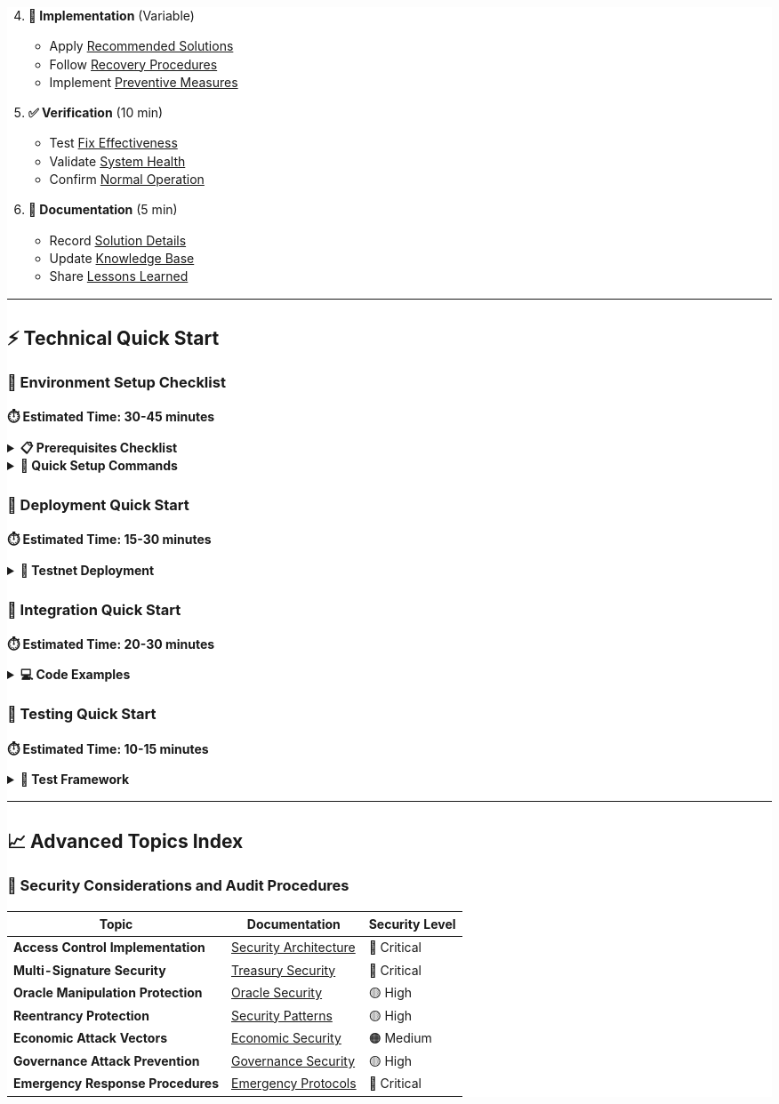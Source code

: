 4. **🔧 Implementation** (Variable)
   - Apply [Recommended Solutions](ARCHITECTURE_DOCUMENTATION.md#troubleshooting-common-issues)
   - Follow [Recovery Procedures](DEPLOYMENT_GUIDE.md#8-rollback-procedures-for-failed-deployments)
   - Implement [Preventive Measures](ARCHITECTURE_DOCUMENTATION.md#security-architecture)

5. **✅ Verification** (10 min)
   - Test [Fix Effectiveness](DEPLOYMENT_GUIDE.md#5-post-deployment-verification-procedures)
   - Validate [System Health](DEPLOYMENT_GUIDE.md#7-monitoring-and-maintenance-protocols)
   - Confirm [Normal Operation](ARCHITECTURE_DOCUMENTATION.md#post-deployment-verification-procedures)

6. **📝 Documentation** (5 min)
   - Record [Solution Details](DEPLOYMENT_GUIDE.md#9-operational-procedures)
   - Update [Knowledge Base](ARCHITECTURE_DOCUMENTATION.md#troubleshooting-common-issues)
   - Share [Lessons Learned](DEPLOYMENT_GUIDE.md#monitoring-and-maintenance-protocols)

---

## ⚡ Technical Quick Start

### 🔧 Environment Setup Checklist

**⏱️ Estimated Time: 30-45 minutes**

<details><summary><strong>📋 Prerequisites Checklist</strong></summary></details>

<details><summary><strong>🚀 Quick Setup Commands</strong></summary></details>

### 🚀 Deployment Quick Start

**⏱️ Estimated Time: 15-30 minutes**

<details><summary><strong>🎯 Testnet Deployment</strong></summary></details>

### 🔗 Integration Quick Start

**⏱️ Estimated Time: 20-30 minutes**

<details><summary><strong>💻 Code Examples</strong></summary></details>

### 🧪 Testing Quick Start

**⏱️ Estimated Time: 10-15 minutes**

<details><summary><strong>🔬 Test Framework</strong></summary></details>

---

## 📈 Advanced Topics Index

### 🔐 Security Considerations and Audit Procedures

| Topic | Documentation | Security Level |
|-------|---------------|----------------|
| **Access Control Implementation** | [Security Architecture](ARCHITECTURE_DOCUMENTATION.md#access-control-hierarchies) | 🔴 Critical |
| **Multi-Signature Security** | [Treasury Security](ARCHITECTURE_DOCUMENTATION.md#multi-signature-financial-management) | 🔴 Critical |
| **Oracle Manipulation Protection** | [Oracle Security](ARCHITECTURE_DOCUMENTATION.md#oracle-security-architecture) | 🟡 High |
| **Reentrancy Protection** | [Security Patterns](ARCHITECTURE_DOCUMENTATION.md#reentrancy-protection-implementation) | 🟡 High |
| **Economic Attack Vectors** | [Economic Security](ARCHITECTURE_DOCUMENTATION.md#economic-security-mechanisms) | 🟠 Medium |
| **Governance Attack Prevention** | [Governance Security](GOVERNANCE_SYSTEM_VERIFICATION.md#3-security-features) | 🟡 High |
| **Emergency Response Procedures** | [Emergency Protocols](ARCHITECTURE_DOCUMENTATION.md#emergency-response-procedures) | 🔴 Critical |
